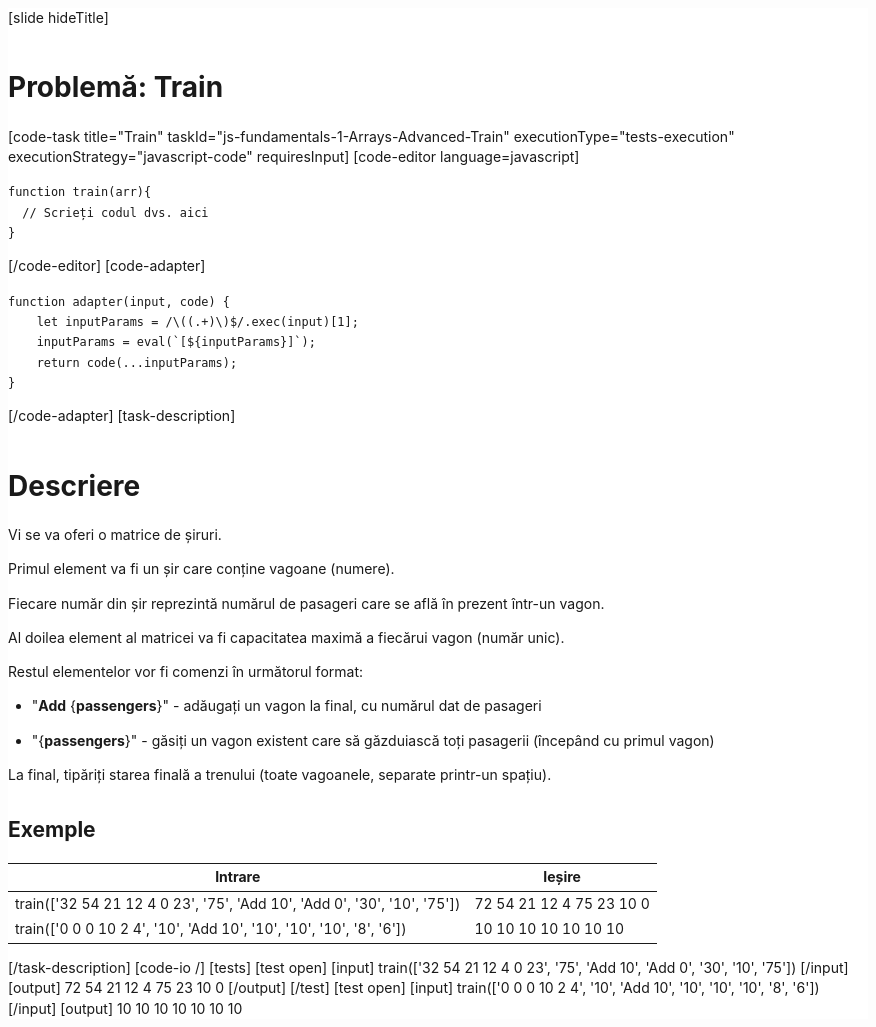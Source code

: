 [slide hideTitle]
# Problemă: Train
[code-task title="Train" taskId="js-fundamentals-1-Arrays-Advanced-Train" executionType="tests-execution" executionStrategy="javascript-code" requiresInput]
[code-editor language=javascript]
```
function train(arr){
  // Scrieți codul dvs. aici
}
```
[/code-editor]
[code-adapter]
```
function adapter(input, code) {
    let inputParams = /\((.+)\)$/.exec(input)[1];
    inputParams = eval(`[${inputParams}]`);
    return code(...inputParams);
}
```
[/code-adapter]
[task-description]
# Descriere

Vi se va oferi o matrice de șiruri.

Primul element va fi un șir care conține vagoane (numere).

Fiecare număr din șir reprezintă numărul de pasageri care se află în prezent într-un vagon.

Al doilea element al matricei va fi capacitatea maximă a fiecărui vagon (număr unic).

Restul elementelor vor fi comenzi în următorul format:

- "**Add** \{**passengers**\}" - adăugați un vagon la final, cu numărul dat de pasageri

- "\{**passengers**\}" - găsiți un vagon existent care să găzduiască toți pasagerii (începând cu primul vagon)

La final, tipăriți starea finală a trenului (toate vagoanele, separate printr-un spațiu).


## Exemple
| **Intrare**|**Ieșire** |
| --- | --- |
|train(['32 54 21 12 4 0 23', '75', 'Add 10', 'Add 0', '30', '10', '75'])| 72 54 21 12 4 75 23 10 0|
|train(['0 0 0 10 2 4', '10', 'Add 10', '10', '10', '10', '8', '6'])| 10 10 10 10 10 10 10|

[/task-description]
[code-io /]
[tests]
[test open]
[input]
train(['32 54 21 12 4 0 23', '75', 'Add 10', 'Add 0', '30', '10', '75'])
[/input]
[output]
72 54 21 12 4 75 23 10 0
[/output]
[/test]
[test open]
[input]
train(['0 0 0 10 2 4', '10', 'Add 10', '10', '10', '10', '8', '6'])
[/input]
[output]
10 10 10 10 10 10 10